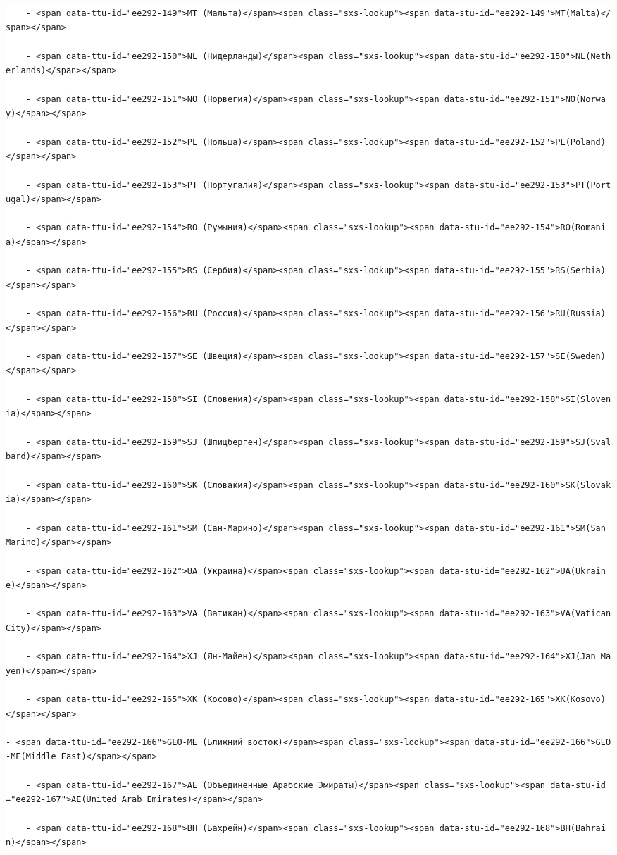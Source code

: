         - <span data-ttu-id="ee292-149">MT (Мальта)</span><span class="sxs-lookup"><span data-stu-id="ee292-149">MT(Malta)</span></span>

        - <span data-ttu-id="ee292-150">NL (Нидерланды)</span><span class="sxs-lookup"><span data-stu-id="ee292-150">NL(Netherlands)</span></span>

        - <span data-ttu-id="ee292-151">NO (Норвегия)</span><span class="sxs-lookup"><span data-stu-id="ee292-151">NO(Norway)</span></span>

        - <span data-ttu-id="ee292-152">PL (Польша)</span><span class="sxs-lookup"><span data-stu-id="ee292-152">PL(Poland)</span></span>

        - <span data-ttu-id="ee292-153">PT (Португалия)</span><span class="sxs-lookup"><span data-stu-id="ee292-153">PT(Portugal)</span></span>

        - <span data-ttu-id="ee292-154">RO (Румыния)</span><span class="sxs-lookup"><span data-stu-id="ee292-154">RO(Romania)</span></span>

        - <span data-ttu-id="ee292-155">RS (Сербия)</span><span class="sxs-lookup"><span data-stu-id="ee292-155">RS(Serbia)</span></span>

        - <span data-ttu-id="ee292-156">RU (Россия)</span><span class="sxs-lookup"><span data-stu-id="ee292-156">RU(Russia)</span></span>

        - <span data-ttu-id="ee292-157">SE (Швеция)</span><span class="sxs-lookup"><span data-stu-id="ee292-157">SE(Sweden)</span></span>

        - <span data-ttu-id="ee292-158">SI (Словения)</span><span class="sxs-lookup"><span data-stu-id="ee292-158">SI(Slovenia)</span></span>

        - <span data-ttu-id="ee292-159">SJ (Шпицберген)</span><span class="sxs-lookup"><span data-stu-id="ee292-159">SJ(Svalbard)</span></span>

        - <span data-ttu-id="ee292-160">SK (Словакия)</span><span class="sxs-lookup"><span data-stu-id="ee292-160">SK(Slovakia)</span></span>

        - <span data-ttu-id="ee292-161">SM (Сан-Марино)</span><span class="sxs-lookup"><span data-stu-id="ee292-161">SM(San Marino)</span></span>

        - <span data-ttu-id="ee292-162">UA (Украина)</span><span class="sxs-lookup"><span data-stu-id="ee292-162">UA(Ukraine)</span></span>

        - <span data-ttu-id="ee292-163">VA (Ватикан)</span><span class="sxs-lookup"><span data-stu-id="ee292-163">VA(Vatican City)</span></span>

        - <span data-ttu-id="ee292-164">XJ (Ян-Майен)</span><span class="sxs-lookup"><span data-stu-id="ee292-164">XJ(Jan Mayen)</span></span>

        - <span data-ttu-id="ee292-165">XK (Косово)</span><span class="sxs-lookup"><span data-stu-id="ee292-165">XK(Kosovo)</span></span>

    - <span data-ttu-id="ee292-166">GEO-ME (Ближний восток)</span><span class="sxs-lookup"><span data-stu-id="ee292-166">GEO-ME(Middle East)</span></span>

        - <span data-ttu-id="ee292-167">AE (Объединенные Арабские Эмираты)</span><span class="sxs-lookup"><span data-stu-id="ee292-167">AE(United Arab Emirates)</span></span>

        - <span data-ttu-id="ee292-168">BH (Бахрейн)</span><span class="sxs-lookup"><span data-stu-id="ee292-168">BH(Bahrain)</span></span>
